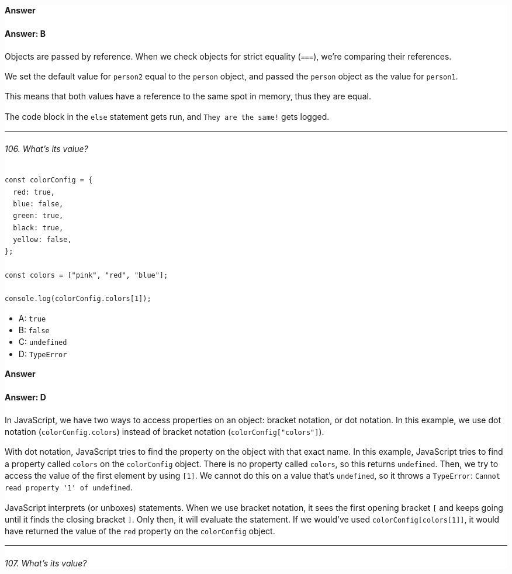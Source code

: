 **Answer**

#### Answer: B

Objects are passed by reference. When we check objects for strict equality (`===`), we’re comparing their references.

We set the default value for `person2` equal to the `person` object, and passed the `person` object as the value for `person1`.

This means that both values have a reference to the same spot in memory, thus they are equal.

The code block in the `else` statement gets run, and `They are the same!` gets logged.

------------------------------------------------------------------------

###### 106. What’s its value?

    const colorConfig = {
      red: true,
      blue: false,
      green: true,
      black: true,
      yellow: false,
    };

    const colors = ["pink", "red", "blue"];

    console.log(colorConfig.colors[1]);

-   A: `true`
-   B: `false`
-   C: `undefined`
-   D: `TypeError`

**Answer**

#### Answer: D

In JavaScript, we have two ways to access properties on an object: bracket notation, or dot notation. In this example, we use dot notation (`colorConfig.colors`) instead of bracket notation (`colorConfig["colors"]`).

With dot notation, JavaScript tries to find the property on the object with that exact name. In this example, JavaScript tries to find a property called `colors` on the `colorConfig` object. There is no property called `colors`, so this returns `undefined`. Then, we try to access the value of the first element by using `[1]`. We cannot do this on a value that’s `undefined`, so it throws a `TypeError`: `Cannot read property '1' of undefined`.

JavaScript interprets (or unboxes) statements. When we use bracket notation, it sees the first opening bracket `[` and keeps going until it finds the closing bracket `]`. Only then, it will evaluate the statement. If we would’ve used `colorConfig[colors[1]]`, it would have returned the value of the `red` property on the `colorConfig` object.

------------------------------------------------------------------------

###### 107. What’s its value?

